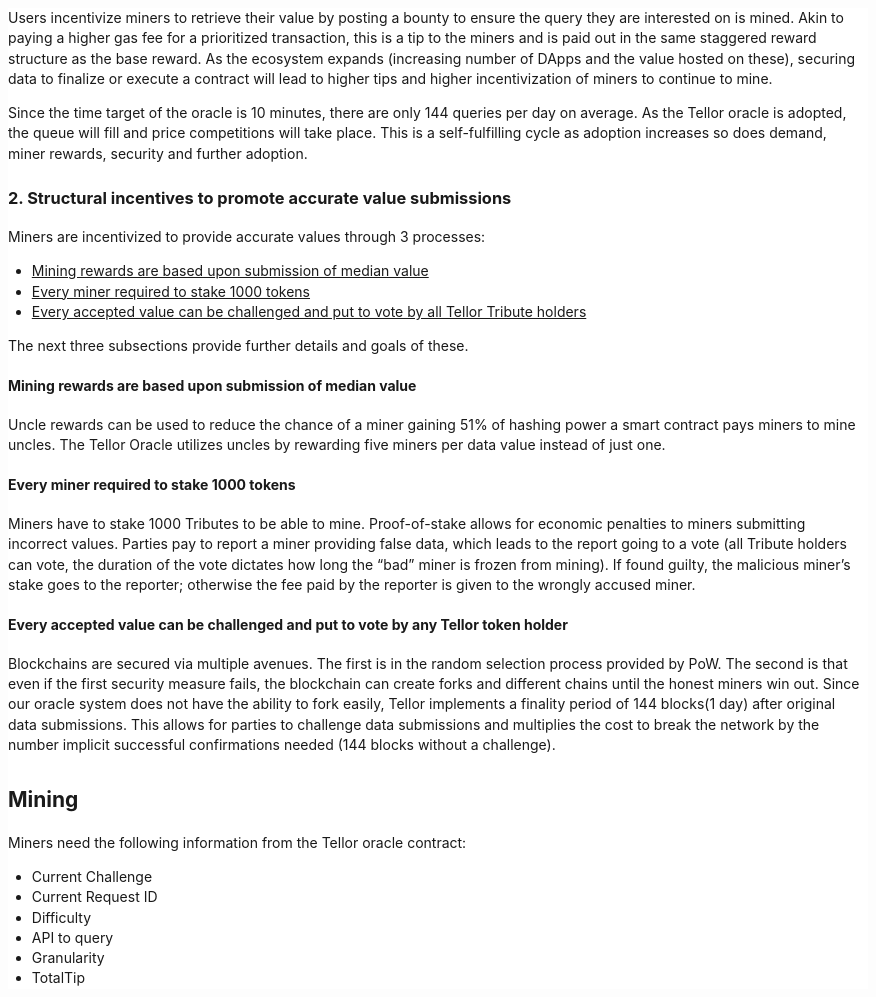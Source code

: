 Users incentivize miners to retrieve their value by posting a bounty to ensure the query they are interested on is mined. Akin to paying a higher gas fee for a prioritized transaction, this is a tip to the miners and is paid out in the same staggered reward structure as the base reward. As the ecosystem expands (increasing number of DApps and the value hosted on these), securing data to finalize or execute a contract will lead to higher tips and higher incentivization of miners to continue to mine.

Since the time target of the oracle is 10 minutes, there are only 144 queries per day on average.  As the Tellor oracle is adopted, the queue will fill and price competitions will take place.  This is a self-fulfilling cycle as adoption increases so does demand, miner rewards, security and further adoption. 


### 2. Structural incentives to promote accurate value submissions

Miners are incentivized to provide accurate values through 3 processes:
* [Mining rewards are based upon submission of median value](#uncles)
* [Every miner required to stake 1000 tokens](#staking)
* [Every accepted value can be challenged and put to vote by all Tellor Tribute holders](distputes)

The next three subsections provide further details and goals of these.

#### Mining rewards are based upon submission of median value <a name="uncles"> </a>
Uncle rewards can be used to reduce the chance of a miner gaining 51% of hashing power a smart contract pays miners to mine uncles. The Tellor Oracle utilizes uncles by rewarding  five miners per data value instead of just one. 

#### Every miner required to stake 1000 tokens <a name="staking"> </a>
Miners have to stake 1000 Tributes to be able to mine. Proof-of-stake allows for economic penalties to miners submitting incorrect values. Parties pay to report a miner providing false data, which leads to the report going to a vote (all Tribute holders can vote, the duration of the vote dictates how long the “bad” miner is frozen from mining).  If found guilty, the malicious miner’s stake goes to the reporter; otherwise the fee paid by the reporter is given to the wrongly accused miner. 

#### Every accepted value can be challenged and put to vote by any Tellor token holder <a name="disputes"> </a>
Blockchains are secured via multiple avenues.  The first is in the random selection process provided by PoW.  The second is that even if the first security measure fails, the blockchain can create forks and different chains until the honest miners win out.  Since our oracle system does not have the ability to fork easily, Tellor implements a finality period of 144 blocks(1 day) after original data submissions.  This allows for parties to challenge data submissions and multiplies the cost to break the network by the number implicit successful confirmations needed (144 blocks without a challenge). 


## Mining <a name="mining-process"> </a>

Miners need the following information from the Tellor oracle contract:
* Current Challenge
* Current Request ID
* Difficulty
* API to query
* Granularity
* TotalTip
